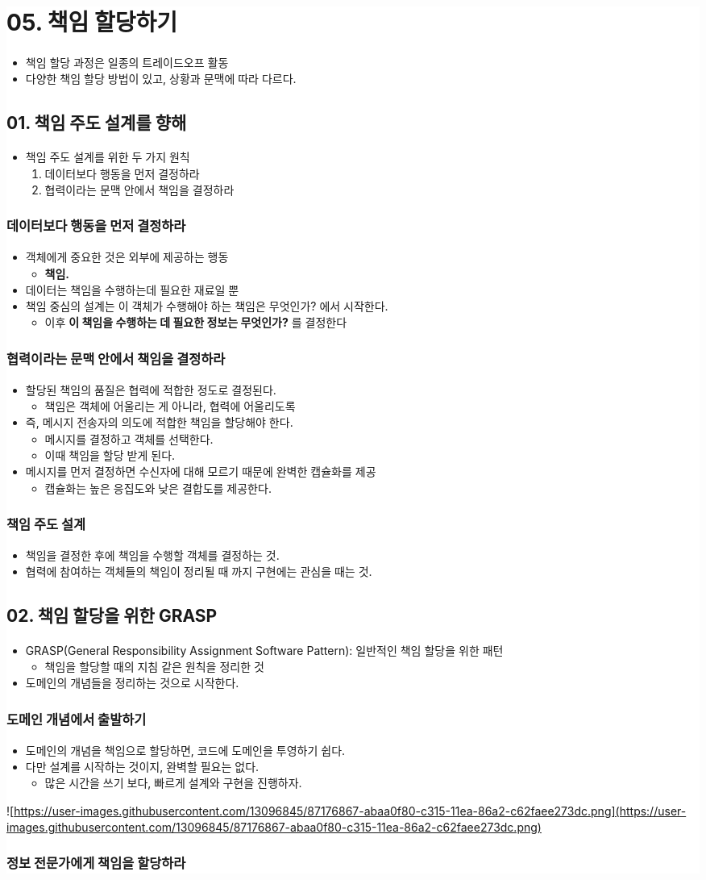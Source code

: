 # 05. 책임 할당하기

- 책임 할당 과정은 일종의 트레이드오프 활동
- 다양한 책임 할당 방법이 있고, 상황과 문맥에 따라 다르다.

## 01. 책임 주도 설계를 향해

- 책임 주도 설계를 위한 두 가지 원칙
  1. 데이터보다 행동을 먼저 결정하라
  2. 협력이라는 문맥 안에서 책임을 결정하라

### 데이터보다 행동을 먼저 결정하라

- 객체에게 중요한 것은 외부에 제공하는 행동
  - **책임.**
- 데이터는 책임을 수행하는데 필요한 재료일 뿐
- 책임 중심의 설계는 이 객체가 수행해야 하는 책임은 무엇인가? 에서 시작한다.
  - 이후 **이 책임을 수행하는 데 필요한 정보는 무엇인가?** 를 결정한다

### 협력이라는 문맥 안에서 책임을 결정하라

- 할당된 책임의 품질은 협력에 적합한 정도로 결정된다.
  - 책임은 객체에 어울리는 게 아니라, 협력에 어울리도록
- 즉, 메시지 전송자의 의도에 적합한 책임을 할당해야 한다.
  - 메시지를 결정하고 객체를 선택한다.
  - 이때 책임을 할당 받게 된다.
- 메시지를 먼저 결정하면 수신자에 대해 모르기 때문에 완벽한 캡슐화를 제공
  - 캡슐화는 높은 응집도와 낮은 결합도를 제공한다.

### 책임 주도 설계

- 책임을 결정한 후에 책임을 수행할 객체를 결정하는 것.
- 협력에 참여하는 객체들의 책임이 정리될 때 까지 구현에는 관심을 때는 것.

## 02. 책임 할당을 위한 GRASP

- GRASP(General Responsibility Assignment Software Pattern): 일반적인 책임 할당을 위한 패턴
  - 책임을 할당할 때의 지침 같은 원칙을 정리한 것
- 도메인의 개념들을 정리하는 것으로 시작한다.

### 도메인 개념에서 출발하기

- 도메인의 개념을 책임으로 할당하면, 코드에 도메인을 투영하기 쉽다.
- 다만 설계를 시작하는 것이지, 완벽할 필요는 없다.
  - 많은 시간을 쓰기 보다, 빠르게 설계와 구현을 진행하자.

![https://user-images.githubusercontent.com/13096845/87176867-abaa0f80-c315-11ea-86a2-c62faee273dc.png](https://user-images.githubusercontent.com/13096845/87176867-abaa0f80-c315-11ea-86a2-c62faee273dc.png)

### 정보 전문가에게 책임을 할당하라
